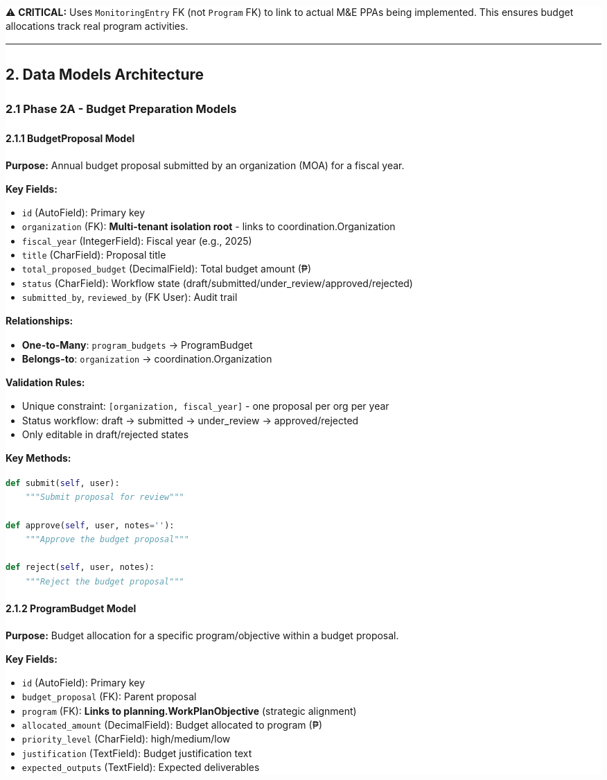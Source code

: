 ⚠️ **CRITICAL:** Uses `MonitoringEntry` FK (not `Program` FK) to link to actual M&E PPAs being implemented. This ensures budget allocations track real program activities.

---

## 2. Data Models Architecture

### 2.1 Phase 2A - Budget Preparation Models

#### 2.1.1 BudgetProposal Model

**Purpose:** Annual budget proposal submitted by an organization (MOA) for a fiscal year.

**Key Fields:**
- `id` (AutoField): Primary key
- `organization` (FK): **Multi-tenant isolation root** - links to coordination.Organization
- `fiscal_year` (IntegerField): Fiscal year (e.g., 2025)
- `title` (CharField): Proposal title
- `total_proposed_budget` (DecimalField): Total budget amount (₱)
- `status` (CharField): Workflow state (draft/submitted/under_review/approved/rejected)
- `submitted_by`, `reviewed_by` (FK User): Audit trail

**Relationships:**
- **One-to-Many**: `program_budgets` → ProgramBudget
- **Belongs-to**: `organization` → coordination.Organization

**Validation Rules:**
- Unique constraint: `[organization, fiscal_year]` - one proposal per org per year
- Status workflow: draft → submitted → under_review → approved/rejected
- Only editable in draft/rejected states

**Key Methods:**
```python
def submit(self, user):
    """Submit proposal for review"""

def approve(self, user, notes=''):
    """Approve the budget proposal"""

def reject(self, user, notes):
    """Reject the budget proposal"""
```

#### 2.1.2 ProgramBudget Model

**Purpose:** Budget allocation for a specific program/objective within a budget proposal.

**Key Fields:**
- `id` (AutoField): Primary key
- `budget_proposal` (FK): Parent proposal
- `program` (FK): **Links to planning.WorkPlanObjective** (strategic alignment)
- `allocated_amount` (DecimalField): Budget allocated to program (₱)
- `priority_level` (CharField): high/medium/low
- `justification` (TextField): Budget justification text
- `expected_outputs` (TextField): Expected deliverables
